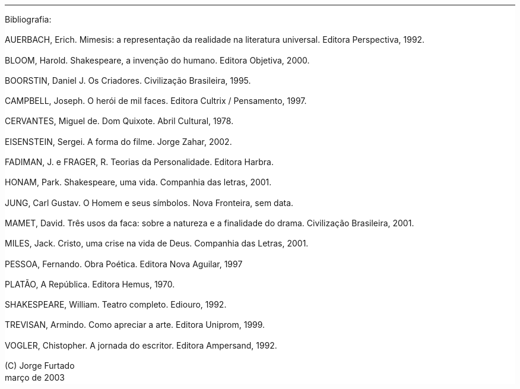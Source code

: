 - - -

Bibliografia:

AUERBACH, Erich. Mimesis: a representação da realidade na literatura universal. Editora Perspectiva, 1992.

BLOOM, Harold. Shakespeare, a invenção do humano. Editora Objetiva, 2000.

BOORSTIN, Daniel J. Os Criadores. Civilização Brasileira, 1995.

CAMPBELL, Joseph. O herói de mil faces. Editora Cultrix / Pensamento, 1997.

CERVANTES, Miguel de. Dom Quixote. Abril Cultural, 1978.

EISENSTEIN, Sergei. A forma do filme. Jorge Zahar, 2002.

FADIMAN, J. e FRAGER, R. Teorias da Personalidade. Editora Harbra.

HONAM, Park. Shakespeare, uma vida. Companhia das letras, 2001.

JUNG, Carl Gustav. O Homem e seus símbolos. Nova Fronteira, sem data.

MAMET, David. Três usos da faca: sobre a natureza e a finalidade do drama. Civilização Brasileira, 2001.

MILES, Jack. Cristo, uma crise na vida de Deus. Companhia das Letras, 2001.

PESSOA, Fernando. Obra Poética. Editora Nova Aguilar, 1997

PLATÃO, A República. Editora Hemus, 1970.

SHAKESPEARE, William. Teatro completo. Ediouro, 1992.

TREVISAN, Armindo. Como apreciar a arte. Editora Uniprom, 1999.

VOGLER, Chistopher. A jornada do escritor. Editora Ampersand, 1992.

(C) Jorge Furtado\
março de 2003